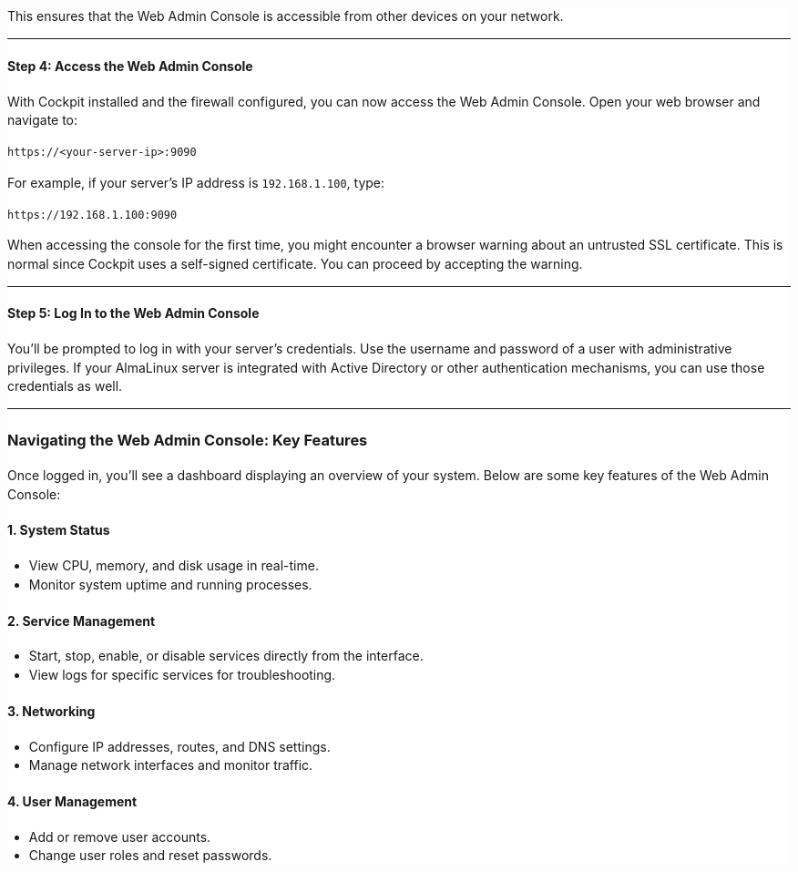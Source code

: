 This ensures that the Web Admin Console is accessible from other devices on your network.

---

#### Step 4: Access the Web Admin Console

With Cockpit installed and the firewall configured, you can now access the Web Admin Console. Open your web browser and navigate to:

```text
https://<your-server-ip>:9090
```

For example, if your server’s IP address is `192.168.1.100`, type:

```text
https://192.168.1.100:9090
```

When accessing the console for the first time, you might encounter a browser warning about an untrusted SSL certificate. This is normal since Cockpit uses a self-signed certificate. You can proceed by accepting the warning.

---

#### Step 5: Log In to the Web Admin Console

You’ll be prompted to log in with your server’s credentials. Use the username and password of a user with administrative privileges. If your AlmaLinux server is integrated with Active Directory or other authentication mechanisms, you can use those credentials as well.

---

### Navigating the Web Admin Console: Key Features

Once logged in, you’ll see a dashboard displaying an overview of your system. Below are some key features of the Web Admin Console:

#### 1. **System Status**

- View CPU, memory, and disk usage in real-time.
- Monitor system uptime and running processes.

#### 2. **Service Management**

- Start, stop, enable, or disable services directly from the interface.
- View logs for specific services for troubleshooting.

#### 3. **Networking**

- Configure IP addresses, routes, and DNS settings.
- Manage network interfaces and monitor traffic.

#### 4. **User Management**

- Add or remove user accounts.
- Change user roles and reset passwords.
